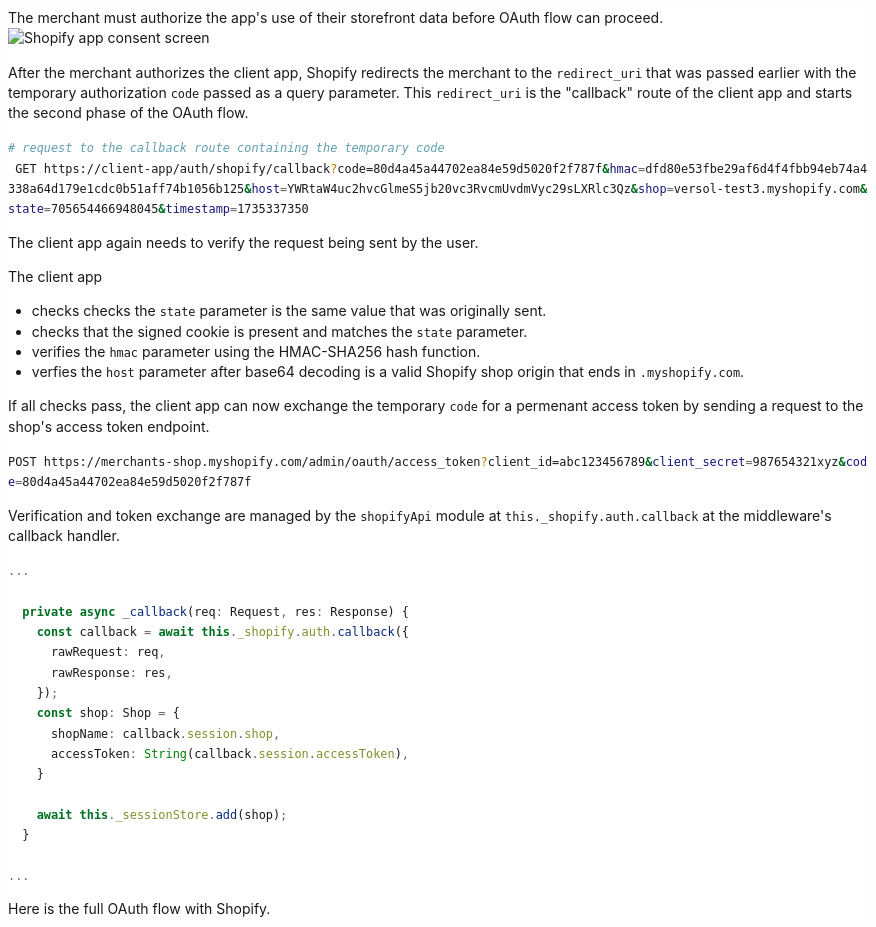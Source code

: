 The merchant must authorize the app's use of their storefront data before OAuth flow can proceed.
![Shopify app consent screen](/images/1_authenticating_shopify/shopify_consent_screen.png)

After the merchant authorizes the client app, Shopify redirects the merchant to the `redirect_uri` that was passed earlier with the temporary authorization `code` passed as a query parameter. This `redirect_uri` is the "callback" route of the client app and starts the second phase of the OAuth flow. 

```bash
# request to the callback route containing the temporary code
 GET https://client-app/auth/shopify/callback?code=80d4a45a44702ea84e59d5020f2f787f&hmac=dfd80e53fbe29af6d4f4fbb94eb74a4338a64d179e1cdc0b51aff74b1056b125&host=YWRtaW4uc2hvcGlmeS5jb20vc3RvcmUvdmVyc29sLXRlc3Qz&shop=versol-test3.myshopify.com&state=705654466948045&timestamp=1735337350
```

The client app again needs to verify the request being sent by the user.

The client app
- checks checks the `state` parameter is the same value that was originally sent.
- checks that the signed cookie is present and matches the `state` parameter.
- verifies the `hmac` parameter using the HMAC-SHA256 hash function.
- verfies the `host` parameter after base64 decoding is a valid Shopify shop origin that ends in `.myshopify.com`.

If all checks pass, the client app can now exchange the temporary `code` for a permenant access token by sending a request to the shop's access token endpoint.

```bash
POST https://merchants-shop.myshopify.com/admin/oauth/access_token?client_id=abc123456789&client_secret=987654321xyz&code=80d4a45a44702ea84e59d5020f2f787f
```

Verification and token exchange are managed by the `shopifyApi` module at `this._shopify.auth.callback` at the middleware's callback handler.

```ts
...

  private async _callback(req: Request, res: Response) {
    const callback = await this._shopify.auth.callback({
      rawRequest: req,
      rawResponse: res,
    });
    const shop: Shop = {
      shopName: callback.session.shop,
      accessToken: String(callback.session.accessToken),
    }

    await this._sessionStore.add(shop);
  }

...
```

Here is the full OAuth flow with Shopify.

